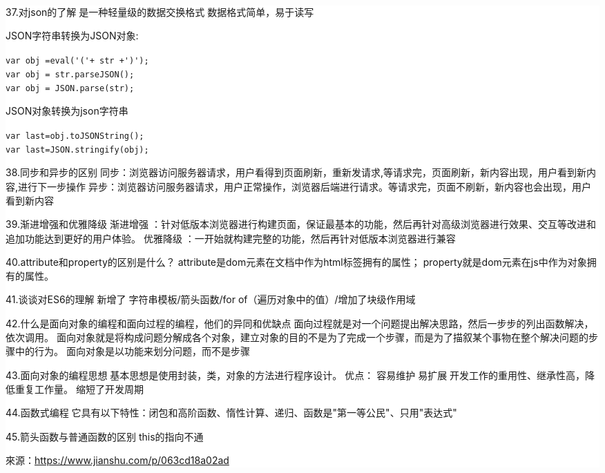37.对json的了解
是一种轻量级的数据交换格式
数据格式简单，易于读写

JSON字符串转换为JSON对象:
```
var obj =eval('('+ str +')');
var obj = str.parseJSON();
var obj = JSON.parse(str);
```

JSON对象转换为json字符串

```
var last=obj.toJSONString();
var last=JSON.stringify(obj);
```

38.同步和异步的区别
同步：浏览器访问服务器请求，用户看得到页面刷新，重新发请求,等请求完，页面刷新，新内容出现，用户看到新内容,进行下一步操作
异步：浏览器访问服务器请求，用户正常操作，浏览器后端进行请求。等请求完，页面不刷新，新内容也会出现，用户看到新内容

39.渐进增强和优雅降级
渐进增强 ：针对低版本浏览器进行构建页面，保证最基本的功能，然后再针对高级浏览器进行效果、交互等改进和追加功能达到更好的用户体验。
优雅降级 ：一开始就构建完整的功能，然后再针对低版本浏览器进行兼容

40.attribute和property的区别是什么？
attribute是dom元素在文档中作为html标签拥有的属性；
property就是dom元素在js中作为对象拥有的属性。

41.谈谈对ES6的理解
新增了 字符串模板/箭头函数/for of（遍历对象中的值）/增加了块级作用域

42.什么是面向对象的编程和面向过程的编程，他们的异同和优缺点
面向过程就是对一个问题提出解决思路，然后一步步的列出函数解决，依次调用。
面向对象就是将构成问题分解成各个对象，建立对象的目的不是为了完成一个步骤，而是为了描叙某个事物在整个解决问题的步骤中的行为。
面向对象是以功能来划分问题，而不是步骤

43.面向对象的编程思想
基本思想是使用封装，类，对象的方法进行程序设计。
优点：
容易维护
易扩展
开发工作的重用性、继承性高，降低重复工作量。
缩短了开发周期

44.函数式编程
它具有以下特性：闭包和高阶函数、惰性计算、递归、函数是"第一等公民"、只用"表达式"

45.箭头函数与普通函数的区别
this的指向不通


來源：https://www.jianshu.com/p/063cd18a02ad


